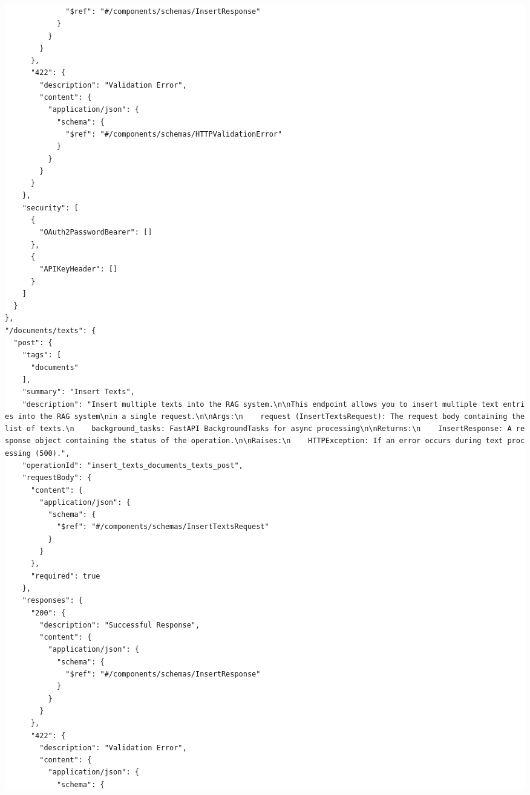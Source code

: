                   "$ref": "#/components/schemas/InsertResponse"
                }
              }
            }
          },
          "422": {
            "description": "Validation Error",
            "content": {
              "application/json": {
                "schema": {
                  "$ref": "#/components/schemas/HTTPValidationError"
                }
              }
            }
          }
        },
        "security": [
          {
            "OAuth2PasswordBearer": []
          },
          {
            "APIKeyHeader": []
          }
        ]
      }
    },
    "/documents/texts": {
      "post": {
        "tags": [
          "documents"
        ],
        "summary": "Insert Texts",
        "description": "Insert multiple texts into the RAG system.\n\nThis endpoint allows you to insert multiple text entries into the RAG system\nin a single request.\n\nArgs:\n    request (InsertTextsRequest): The request body containing the list of texts.\n    background_tasks: FastAPI BackgroundTasks for async processing\n\nReturns:\n    InsertResponse: A response object containing the status of the operation.\n\nRaises:\n    HTTPException: If an error occurs during text processing (500).",
        "operationId": "insert_texts_documents_texts_post",
        "requestBody": {
          "content": {
            "application/json": {
              "schema": {
                "$ref": "#/components/schemas/InsertTextsRequest"
              }
            }
          },
          "required": true
        },
        "responses": {
          "200": {
            "description": "Successful Response",
            "content": {
              "application/json": {
                "schema": {
                  "$ref": "#/components/schemas/InsertResponse"
                }
              }
            }
          },
          "422": {
            "description": "Validation Error",
            "content": {
              "application/json": {
                "schema": {